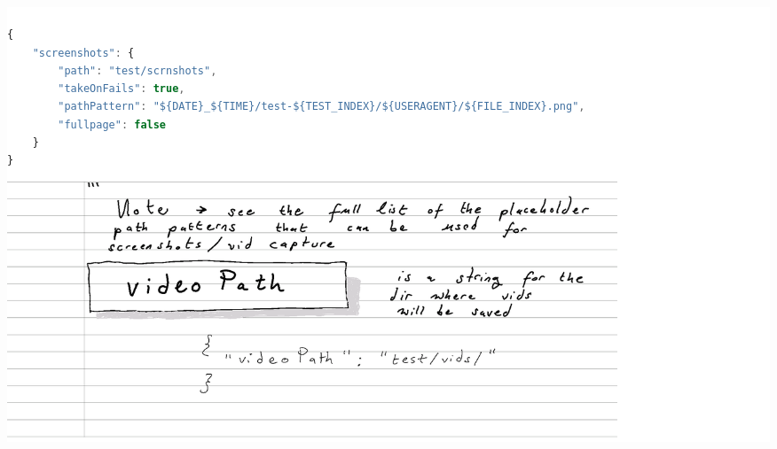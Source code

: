 ```js

{
	"screenshots": {
		"path": "test/scrnshots",
		"takeOnFails": true,
		"pathPattern": "${DATE}_${TIME}/test-${TEST_INDEX}/${USERAGENT}/${FILE_INDEX}.png",
		"fullpage": false
	}
}


```

<a>
  <img src="https://github.com/stan-alam/testing/blob/develop/testing_jsApps/TestCafe/03/images/testCafe03%20-%20page%206B.png" width="80%" height="80%">
</a>

<a>